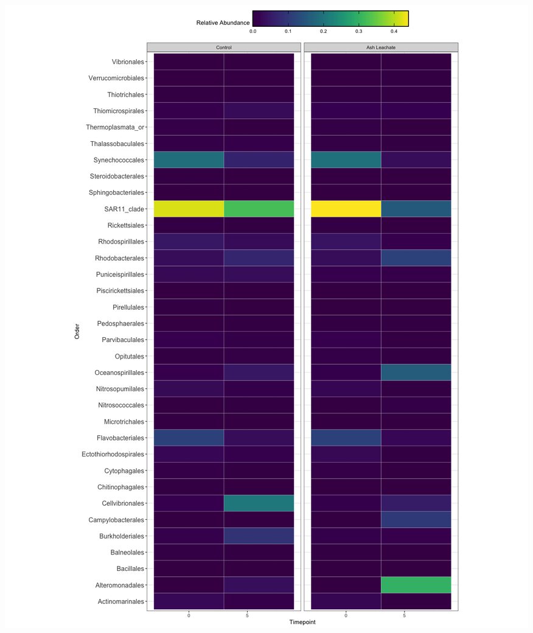 <img src="211010_Phyloseq_submission_files/figure-gfm/unnamed-chunk-19-1.png" style="display: block; margin: auto;" />
